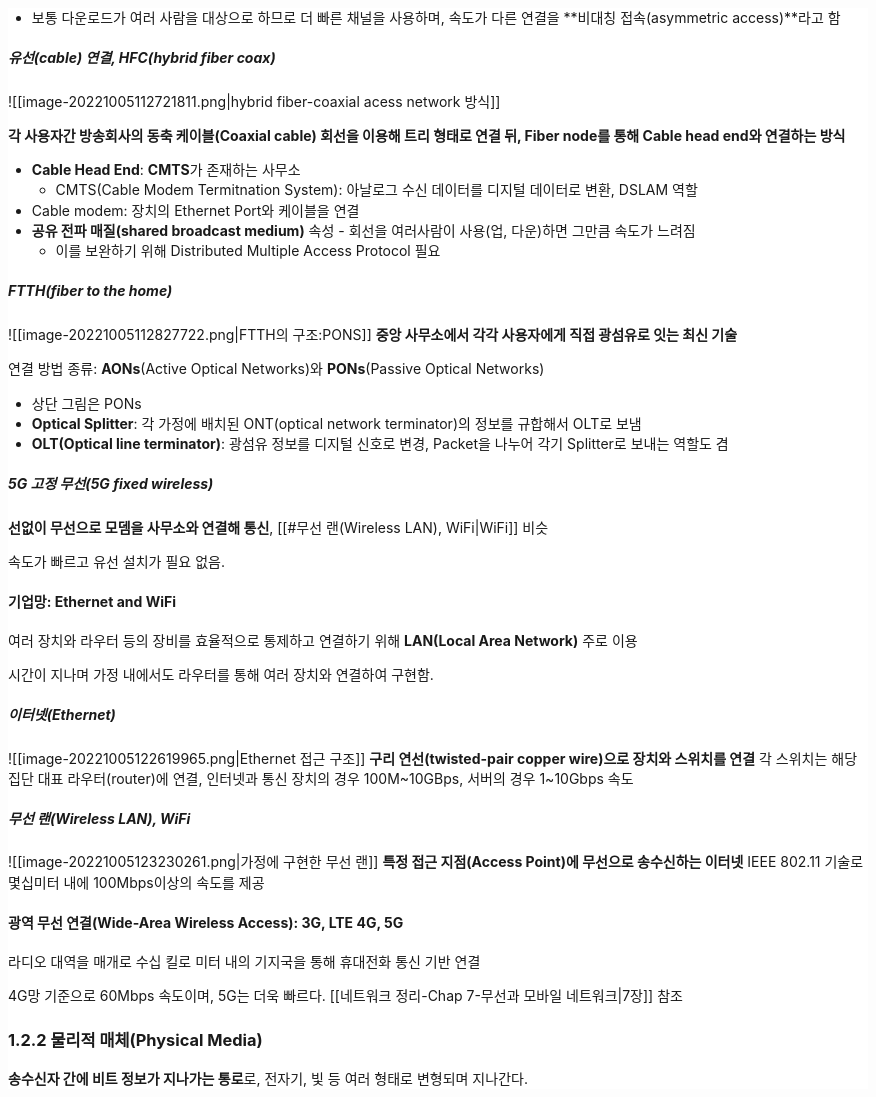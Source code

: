 - 보통 다운로드가 여러 사람을 대상으로 하므로 더 빠른 채널을 사용하며, 속도가 다른 연결을 **비대칭 접속(asymmetric access)**라고 함

##### 유선(cable) 연결, HFC(hybrid fiber coax)

![[image-20221005112721811.png|hybrid fiber-coaxial acess network 방식]]

**각 사용자간 방송회사의 동축 케이블(Coaxial cable) 회선을 이용해 트리 형태로 연결 뒤, Fiber node를 통해 Cable head end와 연결하는 방식**
- **Cable Head End**:  **CMTS**가 존재하는 사무소
	- CMTS(Cable Modem Termitnation System): 아날로그 수신 데이터를 디지털 데이터로 변환, DSLAM 역할
- Cable modem: 장치의 Ethernet Port와 케이블을 연결
- **공유 전파 매질(shared broadcast medium)** 속성 - 회선을 여러사람이 사용(업, 다운)하면 그만큼 속도가 느려짐 
	- 이를 보완하기 위해 Distributed Multiple Access Protocol 필요
	
##### FTTH(fiber to the home)
![[image-20221005112827722.png|FTTH의 구조:PONS]]
**중앙 사무소에서 각각 사용자에게 직접 광섬유로 잇는 최신 기술**

연결 방법 종류: **AONs**(Active Optical Networks)와 **PONs**(Passive Optical Networks)
- 상단 그림은 PONs 
- **Optical Splitter**: 각 가정에 배치된 ONT(optical network terminator)의 정보를 규합해서 OLT로 보냄
- **OLT(Optical line terminator)**: 광섬유 정보를 디지털 신호로 변경, Packet을 나누어 각기 Splitter로 보내는 역할도 겸

##### 5G 고정 무선(5G fixed wireless)
**선없이 무선으로 모뎀을 사무소와 연결해 통신**, [[#무선 랜(Wireless LAN), WiFi|WiFi]] 비슷

속도가 빠르고 유선 설치가 필요 없음.

#### 기업망: Ethernet and WiFi
여러 장치와 라우터 등의 장비를 효율적으로 통제하고 연결하기 위해 **LAN(Local Area Network)** 주로 이용

시간이 지나며 가정 내에서도 라우터를 통해 여러 장치와 연결하여 구현함.

##### 이터넷(Ethernet)
![[image-20221005122619965.png|Ethernet 접근 구조]]
**구리 연선(twisted-pair copper wire)으로 장치와 스위치를 연결**
각 스위치는 해당 집단 대표 라우터(router)에 연결, 인터넷과 통신
장치의 경우 100M~10GBps, 서버의 경우 1~10Gbps 속도

##### 무선 랜(Wireless LAN), WiFi
![[image-20221005123230261.png|가정에 구현한 무선 랜]]
**특정 접근 지점(Access Point)에 무선으로 송수신하는 이터넷**
IEEE 802.11 기술로 몇십미터 내에 100Mbps이상의 속도를 제공

#### 광역 무선 연결(Wide-Area Wireless Access): 3G, LTE 4G, 5G

라디오 대역을 매개로 수십 킬로 미터 내의 기지국을 통해 휴대전화 통신 기반 연결

4G망 기준으로 60Mbps 속도이며, 5G는 더욱 빠르다. [[네트워크 정리-Chap 7-무선과 모바일 네트워크|7장]] 참조

### 1.2.2 물리적 매체(Physical Media)

**송수신자 간에 비트 정보가 지나가는 통로**로, 전자기, 빛 등 여러 형태로 변형되며 지나간다.

